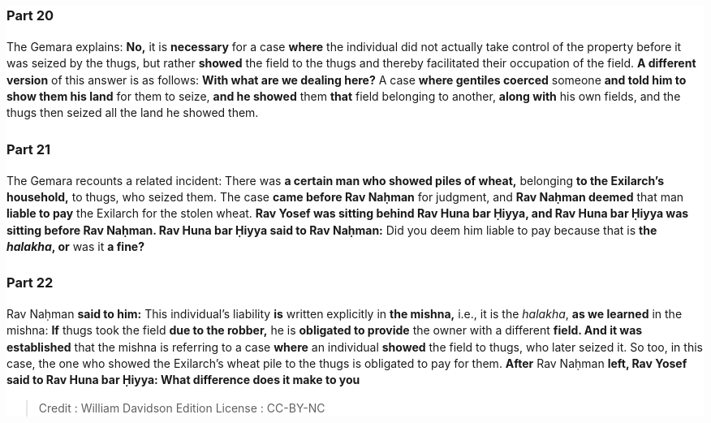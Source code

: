 ### Part 20
The Gemara explains: <b>No,</b> it is <b>necessary</b> for a case <b>where</b> the individual did not actually take control of the property before it was seized by the thugs, but rather <b>showed</b> the field to the thugs and thereby facilitated their occupation of the field. <b>A different version</b> of this answer is as follows: <b>With what are we dealing here?</b> A case <b>where gentiles coerced</b> someone <b>and told him to show them his land</b> for them to seize, <b>and he showed</b> them <b>that</b> field belonging to another, <b>along with</b> his own fields, and the thugs then seized all the land he showed them.

### Part 21
The Gemara recounts a related incident: There was <b>a certain man who showed piles of wheat,</b> belonging <b>to the Exilarch’s household,</b> to thugs, who seized them. The case <b>came before Rav Naḥman</b> for judgment, and <b>Rav Naḥman deemed</b> that man <b>liable to pay</b> the Exilarch for the stolen wheat. <b>Rav Yosef was sitting behind Rav Huna bar Ḥiyya, and Rav Huna bar Ḥiyya was sitting before Rav Naḥman. Rav Huna bar Ḥiyya said to Rav Naḥman:</b> Did you deem him liable to pay because that is <b>the <i>halakha</i>, or</b> was it <b>a fine?</b>

### Part 22
Rav Naḥman <b>said to him:</b> This individual’s liability <b>is</b> written explicitly in <b>the mishna,</b> i.e., it is the <i>halakha</i>, <b>as we learned</b> in the mishna: <b>If</b> thugs took the field <b>due to the robber,</b> he is <b>obligated to provide</b> the owner with a different <b>field. And it was established</b> that the mishna is referring to a case <b>where</b> an individual <b>showed</b> the field to thugs, who later seized it. So too, in this case, the one who showed the Exilarch’s wheat pile to the thugs is obligated to pay for them. <b>After</b> Rav Naḥman <b>left, Rav Yosef said to Rav Huna bar Ḥiyya: What difference does it make to you</b>

>Credit : William Davidson Edition
>License : CC-BY-NC